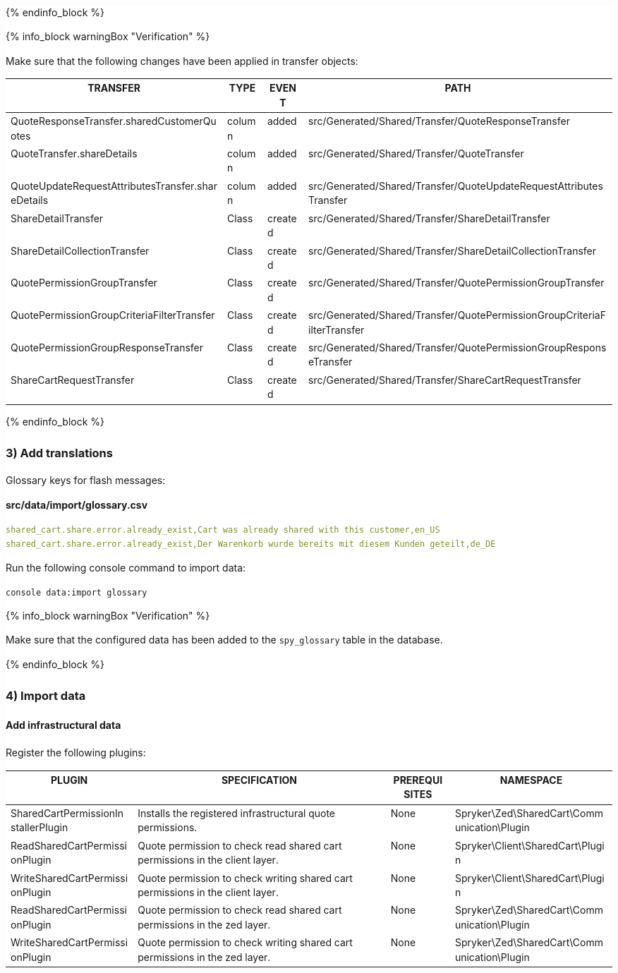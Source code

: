 {% endinfo_block %}

{% info_block warningBox "Verification" %}

Make sure that the following changes have been applied in transfer objects:

| TRANSFER | TYPE | EVENT | PATH |
| --- | --- | --- | --- |
| QuoteResponseTransfer.sharedCustomerQuotes | column | added | src/Generated/Shared/Transfer/QuoteResponseTransfer |
| QuoteTransfer.shareDetails | column | added | src/Generated/Shared/Transfer/QuoteTransfer |
| QuoteUpdateRequestAttributesTransfer.shareDetails | column | added | src/Generated/Shared/Transfer/QuoteUpdateRequestAttributesTransfer |
| ShareDetailTransfer | Class | created | src/Generated/Shared/Transfer/ShareDetailTransfer |
| ShareDetailCollectionTransfer | Class | created | src/Generated/Shared/Transfer/ShareDetailCollectionTransfer |
| QuotePermissionGroupTransfer | Class | created | src/Generated/Shared/Transfer/QuotePermissionGroupTransfer |
| QuotePermissionGroupCriteriaFilterTransfer | Class | created | src/Generated/Shared/Transfer/QuotePermissionGroupCriteriaFilterTransfer |
| QuotePermissionGroupResponseTransfer | Class | created | src/Generated/Shared/Transfer/QuotePermissionGroupResponseTransfer |
| ShareCartRequestTransfer | Class | created | src/Generated/Shared/Transfer/ShareCartRequestTransfer |

{% endinfo_block %}

### 3) Add translations

Glossary keys for flash messages:

**src/data/import/glossary.csv**

```yaml
shared_cart.share.error.already_exist,Cart was already shared with this customer,en_US
shared_cart.share.error.already_exist,Der Warenkorb wurde bereits mit diesem Kunden geteilt,de_DE
```

Run the following console command to import data:

```bash
console data:import glossary
```

{% info_block warningBox "Verification" %}

Make sure that the configured data has been added to the `spy_glossary` table in the database.

{% endinfo_block %}

### 4) Import data

#### Add infrastructural data

Register the following plugins:

| PLUGIN | SPECIFICATION | PREREQUISITES | NAMESPACE |
|---|---|---|---|
|SharedCartPermissionInstallerPlugin|Installs the registered infrastructural quote permissions.|None|Spryker\Zed\SharedCart\Communication\Plugin|
|ReadSharedCartPermissionPlugin|Quote permission to check read shared cart permissions in the client layer.|None|Spryker\Client\SharedCart\Plugin|
|WriteSharedCartPermissionPlugin|Quote permission to check writing shared cart permissions in the client layer.|None|Spryker\Client\SharedCart\Plugin|
|ReadSharedCartPermissionPlugin|Quote permission to check read shared cart permissions in the zed layer. |None|Spryker\Zed\SharedCart\Communication\Plugin|
|WriteSharedCartPermissionPlugin|Quote permission to check writing shared cart permissions in the zed layer. |None|Spryker\Zed\SharedCart\Communication\Plugin|
